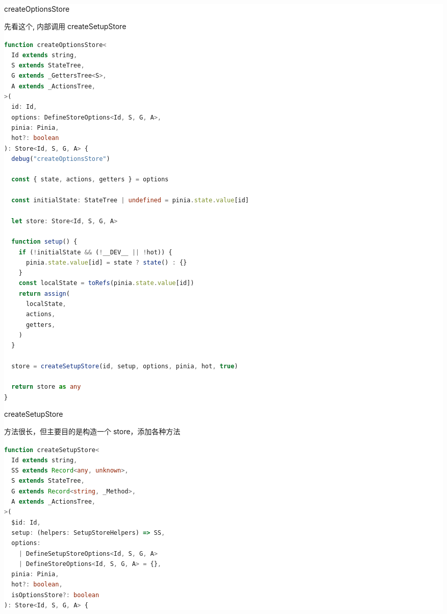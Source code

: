 ```typescript
```

createOptionsStore

先看这个, 内部调用 createSetupStore

```ts
function createOptionsStore<
  Id extends string,
  S extends StateTree,
  G extends _GettersTree<S>,
  A extends _ActionsTree,
>(
  id: Id,
  options: DefineStoreOptions<Id, S, G, A>,
  pinia: Pinia,
  hot?: boolean
): Store<Id, S, G, A> {
  debug("createOptionsStore")

  const { state, actions, getters } = options

  const initialState: StateTree | undefined = pinia.state.value[id]

  let store: Store<Id, S, G, A>

  function setup() {
    if (!initialState && (!__DEV__ || !hot)) {
      pinia.state.value[id] = state ? state() : {}
    }
    const localState = toRefs(pinia.state.value[id])
    return assign(
      localState,
      actions,
      getters,
    )
  }

  store = createSetupStore(id, setup, options, pinia, hot, true)

  return store as any
}
```



createSetupStore

方法很长，但主要目的是构造一个 store，添加各种方法

```typescript
function createSetupStore<
  Id extends string,
  SS extends Record<any, unknown>,
  S extends StateTree,
  G extends Record<string, _Method>,
  A extends _ActionsTree,
>(
  $id: Id,
  setup: (helpers: SetupStoreHelpers) => SS,
  options:
    | DefineSetupStoreOptions<Id, S, G, A>
    | DefineStoreOptions<Id, S, G, A> = {},
  pinia: Pinia,
  hot?: boolean,
  isOptionsStore?: boolean
): Store<Id, S, G, A> {
```